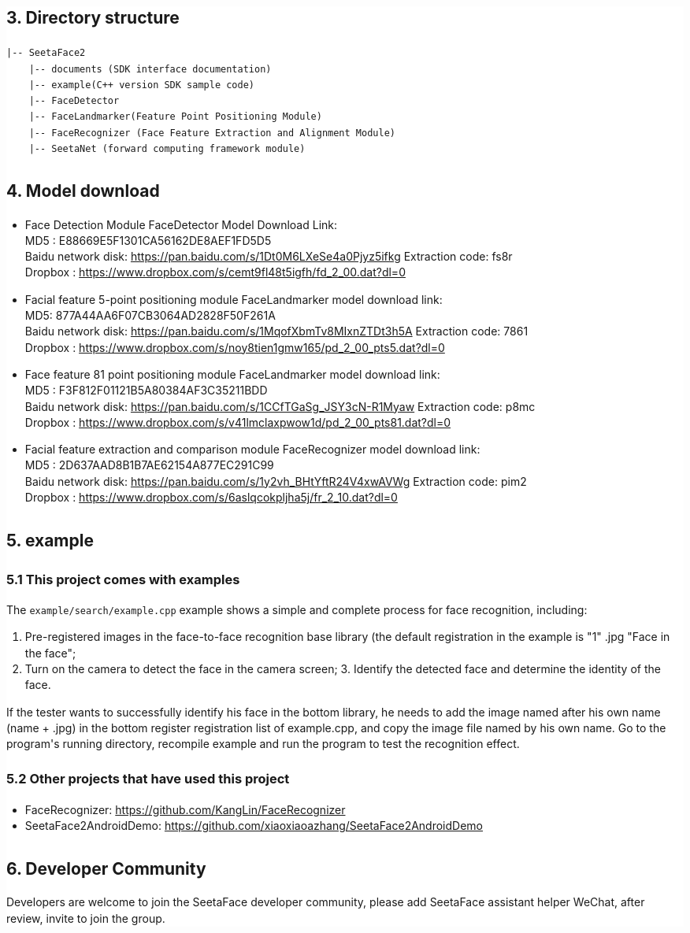 ## 3. Directory structure


    |-- SeetaFace2  
        |-- documents (SDK interface documentation)  
        |-- example(C++ version SDK sample code)  
        |-- FaceDetector  
        |-- FaceLandmarker(Feature Point Positioning Module)  
        |-- FaceRecognizer (Face Feature Extraction and Alignment Module)  
        |-- SeetaNet (forward computing framework module)  

    
## 4. Model download
- Face Detection Module FaceDetector Model Download Link:  
MD5 : E88669E5F1301CA56162DE8AEF1FD5D5  
Baidu network disk: https://pan.baidu.com/s/1Dt0M6LXeSe4a0Pjyz5ifkg Extraction code: fs8r  
Dropbox : https://www.dropbox.com/s/cemt9fl48t5igfh/fd_2_00.dat?dl=0

- Facial feature 5-point positioning module FaceLandmarker model download link:  
MD5: 877A44AA6F07CB3064AD2828F50F261A  
Baidu network disk: https://pan.baidu.com/s/1MqofXbmTv8MIxnZTDt3h5A Extraction code: 7861  
Dropbox : https://www.dropbox.com/s/noy8tien1gmw165/pd_2_00_pts5.dat?dl=0

- Face feature 81 point positioning module FaceLandmarker model download link:  
MD5 : F3F812F01121B5A80384AF3C35211BDD  
Baidu network disk: https://pan.baidu.com/s/1CCfTGaSg_JSY3cN-R1Myaw Extraction code: p8mc  
Dropbox : https://www.dropbox.com/s/v41lmclaxpwow1d/pd_2_00_pts81.dat?dl=0

- Facial feature extraction and comparison module FaceRecognizer model download link:  
MD5 : 2D637AAD8B1B7AE62154A877EC291C99  
Baidu network disk: https://pan.baidu.com/s/1y2vh_BHtYftR24V4xwAVWg Extraction code: pim2  
Dropbox : https://www.dropbox.com/s/6aslqcokpljha5j/fr_2_10.dat?dl=0

## 5. example
### 5.1 This project comes with examples

The `example/search/example.cpp` example shows a simple and complete process for face recognition, including:  
  1. Pre-registered images in the face-to-face recognition base library (the default registration in the example is "1" .jpg "Face in the face";
  2. Turn on the camera to detect the face in the camera screen; 3. Identify the detected face and determine the identity of the face.

If the tester wants to successfully identify his face in the bottom library, he needs to add the image named after his own name (name + .jpg) in the bottom register registration list of example.cpp, and copy the image file named by his own name. Go to the program's running directory, recompile example and run the program to test the recognition effect.


### 5.2 Other projects that have used this project

- FaceRecognizer: https://github.com/KangLin/FaceRecognizer
- SeetaFace2AndroidDemo: https://github.com/xiaoxiaoazhang/SeetaFace2AndroidDemo

## 6. Developer Community
Developers are welcome to join the SeetaFace developer community, please add SeetaFace assistant helper WeChat, after review, invite to join the group.
